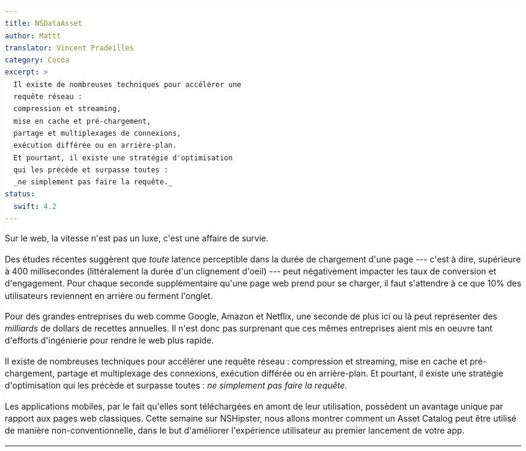 ```yaml
---
title: NSDataAsset
author: Mattt
translator: Vincent Pradeilles
category: Cocoa
excerpt: >
  Il existe de nombreuses techniques pour accélérer une
  requête réseau :
  compression et streaming,
  mise en cache et pré-chargement,
  partage et multiplexages de connexions,
  exécution différée ou en arrière-plan.
  Et pourtant, il existe une stratégie d'optimisation
  qui les précède et surpasse toutes :
  _ne simplement pas faire la requête._
status:
  swift: 4.2
---
```


Sur le web,
la vitesse n'est pas un luxe,
c'est une affaire de survie.

Des études récentes suggèrent que _toute_ latence
perceptible dans la durée de chargement d'une page ---
c'est à dire, supérieure à 400 millisecondes (littéralement
la durée d'un clignement d'oeil) ---
peut négativement impacter les taux de conversion et
d'engagement.
Pour chaque seconde supplémentaire qu'une page web prend
pour se charger, il faut s'attendre à ce que 10% des
utilisateurs reviennent en arrière ou ferment l'onglet.

Pour des grandes entreprises du web comme Google, Amazon et
Netflix, une seconde de plus ici ou là peut représenter
des _milliards_ de dollars de recettes annuelles.
Il n'est donc pas surprenant que ces mêmes entreprises
aient mis en oeuvre tant d'efforts d'ingénierie
pour rendre le web plus rapide.

Il existe de nombreuses techniques pour accélérer une
requête réseau :
compression et streaming,
mise en cache et pré-chargement,
partage et multiplexage des connexions,
exécution différée ou en arrière-plan.
Et pourtant, il existe une stratégie d'optimisation
qui les précède et surpasse toutes :
_ne simplement pas faire la requête._

Les applications mobiles, par le fait qu'elles sont téléchargées
en amont de leur utilisation, possèdent un avantage unique
par rapport aux pages web classiques.
Cette semaine sur NSHipster,
nous allons montrer comment un Asset Catalog peut être utilisé
de manière non-conventionnelle, dans le but d'améliorer l'expérience
utilisateur au premier lancement de votre app.

---
